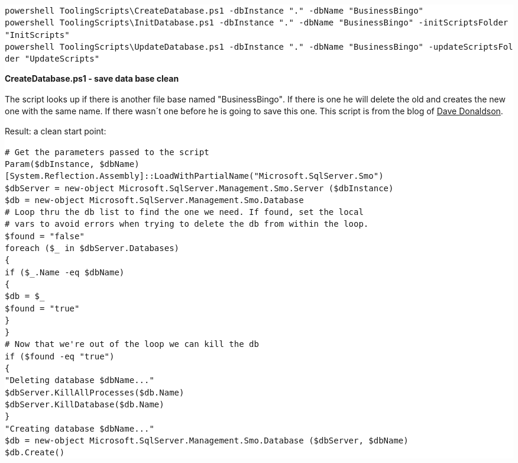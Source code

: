 <div style="padding-bottom: 0px; margin: 0px; padding-left: 0px; padding-right: 0px; display: inline; float: none; padding-top: 0px" id="scid:812469c5-0cb0-4c63-8c15-c81123a09de7:c562ef84-d371-4ef5-8c72-9d7b2ea7b9cb" class="wlWriterEditableSmartContent"><pre name="code" class="c#">powershell ToolingScripts\CreateDatabase.ps1 -dbInstance "." -dbName "BusinessBingo"
powershell ToolingScripts\InitDatabase.ps1 -dbInstance "." -dbName "BusinessBingo" -initScriptsFolder "InitScripts"
powershell ToolingScripts\UpdateDatabase.ps1 -dbInstance "." -dbName "BusinessBingo" -updateScriptsFolder "UpdateScripts"</pre></div>

<p><b>CreateDatabase.ps1 - save data base clean </b></p>

<p>The script looks up if there is another file base named "BusinessBingo". If there is one he will delete the old and creates the new one with the same name. If there wasn´t one before he is going to save this one. This script is from the blog of <a href="http://arcware.net/creating-a-sql-server-database-from-powershell/">Dave Donaldson</a>. </p>

<p>Result: a clean start point:</p>

<div style="padding-bottom: 0px; margin: 0px; padding-left: 0px; padding-right: 0px; display: inline; float: none; padding-top: 0px" id="scid:812469c5-0cb0-4c63-8c15-c81123a09de7:60735b96-cb51-427d-a3be-4290d101531d" class="wlWriterEditableSmartContent"><pre name="code" class="c#"># Get the parameters passed to the script
Param($dbInstance, $dbName)
[System.Reflection.Assembly]::LoadWithPartialName("Microsoft.SqlServer.Smo")
$dbServer = new-object Microsoft.SqlServer.Management.Smo.Server ($dbInstance)
$db = new-object Microsoft.SqlServer.Management.Smo.Database
# Loop thru the db list to find the one we need. If found, set the local
# vars to avoid errors when trying to delete the db from within the loop.
$found = "false"
foreach ($_ in $dbServer.Databases)
{
if ($_.Name -eq $dbName)
{
$db = $_
$found = "true"
}
}
# Now that we're out of the loop we can kill the db
if ($found -eq "true")
{
"Deleting database $dbName..."
$dbServer.KillAllProcesses($db.Name)
$dbServer.KillDatabase($db.Name)
}
"Creating database $dbName..."
$db = new-object Microsoft.SqlServer.Management.Smo.Database ($dbServer, $dbName)
$db.Create()</pre></div>
